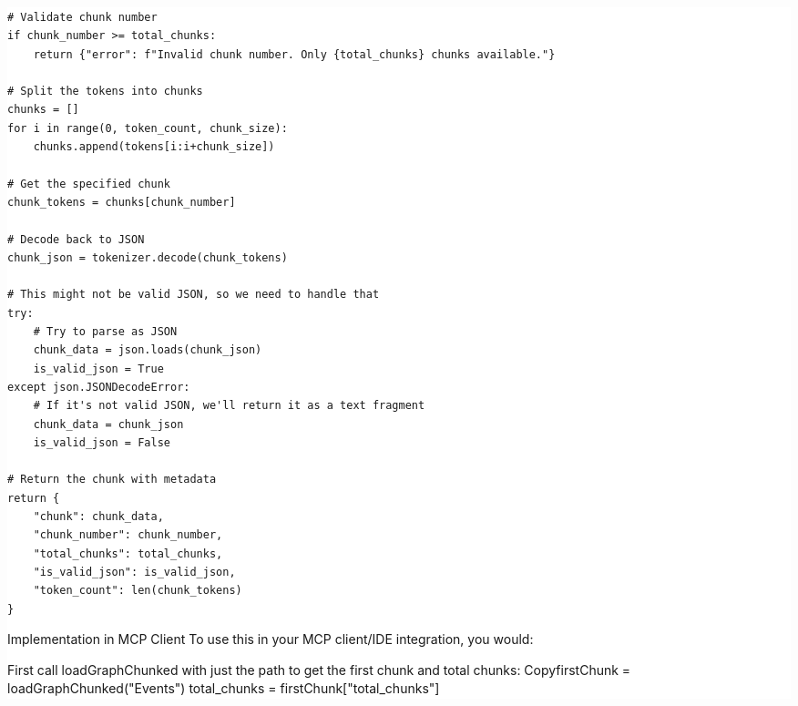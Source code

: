     # Validate chunk number
    if chunk_number >= total_chunks:
        return {"error": f"Invalid chunk number. Only {total_chunks} chunks available."}
    
    # Split the tokens into chunks
    chunks = []
    for i in range(0, token_count, chunk_size):
        chunks.append(tokens[i:i+chunk_size])
    
    # Get the specified chunk
    chunk_tokens = chunks[chunk_number]
    
    # Decode back to JSON
    chunk_json = tokenizer.decode(chunk_tokens)
    
    # This might not be valid JSON, so we need to handle that
    try:
        # Try to parse as JSON
        chunk_data = json.loads(chunk_json)
        is_valid_json = True
    except json.JSONDecodeError:
        # If it's not valid JSON, we'll return it as a text fragment
        chunk_data = chunk_json
        is_valid_json = False
    
    # Return the chunk with metadata
    return {
        "chunk": chunk_data,
        "chunk_number": chunk_number,
        "total_chunks": total_chunks,
        "is_valid_json": is_valid_json,
        "token_count": len(chunk_tokens)
    }
Implementation in MCP Client
To use this in your MCP client/IDE integration, you would:

First call loadGraphChunked with just the path to get the first chunk and total chunks:
CopyfirstChunk = loadGraphChunked("Events")
total_chunks = firstChunk["total_chunks"]
